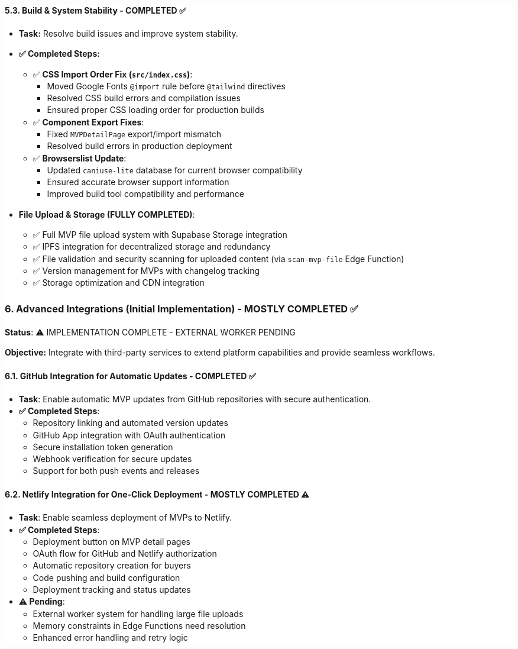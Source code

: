 #### 5.3. Build & System Stability - COMPLETED ✅
- **Task:** Resolve build issues and improve system stability.
- **✅ Completed Steps:**
  - ✅ **CSS Import Order Fix (`src/index.css`)**:
    - Moved Google Fonts `@import` rule before `@tailwind` directives
    - Resolved CSS build errors and compilation issues
    - Ensured proper CSS loading order for production builds
  - ✅ **Component Export Fixes**:
    - Fixed `MVPDetailPage` export/import mismatch
    - Resolved build errors in production deployment
  - ✅ **Browserslist Update**:
    - Updated `caniuse-lite` database for current browser compatibility
    - Ensured accurate browser support information
    - Improved build tool compatibility and performance

- **File Upload & Storage (FULLY COMPLETED)**:
  - ✅ Full MVP file upload system with Supabase Storage integration
  - ✅  IPFS integration for decentralized storage and redundancy
  - ✅ File validation and security scanning for uploaded content (via `scan-mvp-file` Edge Function)
  - ✅ Version management for MVPs with changelog tracking
  - ✅ Storage optimization and CDN integration

### 6. Advanced Integrations (Initial Implementation) - MOSTLY COMPLETED ✅

**Status**: ⚠️ IMPLEMENTATION COMPLETE - EXTERNAL WORKER PENDING

**Objective:** Integrate with third-party services to extend platform capabilities and provide seamless workflows.

#### 6.1. GitHub Integration for Automatic Updates - COMPLETED ✅
- **Task**: Enable automatic MVP updates from GitHub repositories with secure authentication.
- **✅ Completed Steps**:
  - Repository linking and automated version updates
  - GitHub App integration with OAuth authentication
  - Secure installation token generation
  - Webhook verification for secure updates
  - Support for both push events and releases

#### 6.2. Netlify Integration for One-Click Deployment - MOSTLY COMPLETED ⚠️
- **Task**: Enable seamless deployment of MVPs to Netlify.
- **✅ Completed Steps**:
  - Deployment button on MVP detail pages
  - OAuth flow for GitHub and Netlify authorization
  - Automatic repository creation for buyers
  - Code pushing and build configuration
  - Deployment tracking and status updates
- **⚠️ Pending**:
  - External worker system for handling large file uploads
  - Memory constraints in Edge Functions need resolution
  - Enhanced error handling and retry logic
